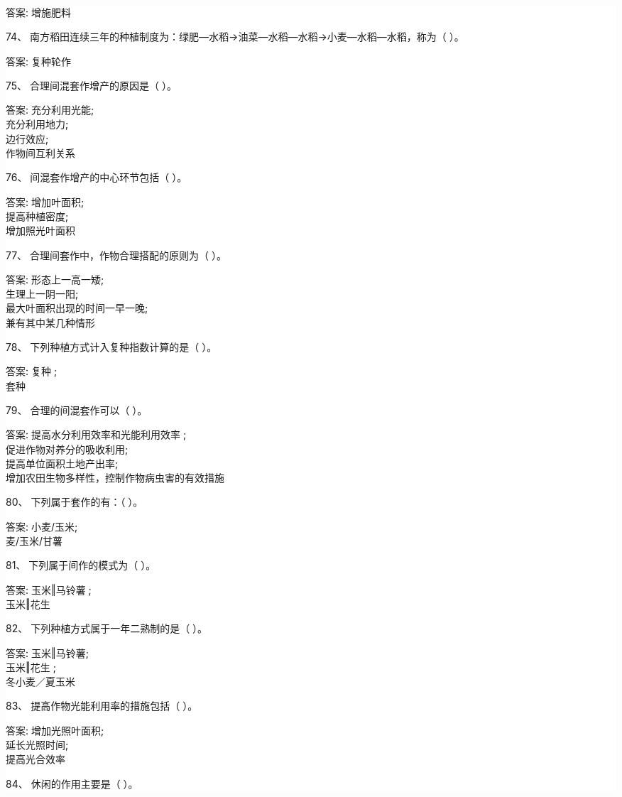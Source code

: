 答案: 增施肥料

74、 南方稻田连续三年的种植制度为：绿肥—水稻→油菜—水稻—水稻→小麦—水稻—水稻，称为（  ）。

答案: 复种轮作

75、 合理间混套作增产的原因是（  ）。

答案: 充分利用光能;  
充分利用地力;  
边行效应;  
作物间互利关系

76、 间混套作增产的中心环节包括（  ）。

答案: 增加叶面积;  
提高种植密度;  
增加照光叶面积

77、 合理间套作中，作物合理搭配的原则为（  ）。

答案: 形态上一高一矮;  
生理上一阴一阳;  
最大叶面积出现的时间一早一晚;  
兼有其中某几种情形

78、 下列种植方式计入复种指数计算的是（  ）。

答案: 复种  ;  
套种

79、   合理的间混套作可以（  ）。

答案: 提高水分利用效率和光能利用效率 ;  
促进作物对养分的吸收利用;  
提高单位面积土地产出率;  
增加农田生物多样性，控制作物病虫害的有效措施

80、 下列属于套作的有：（  ）。

答案:  小麦/玉米;  
麦/玉米/甘薯

81、 下列属于间作的模式为（  ）。

答案: 玉米‖马铃薯  ;  
玉米‖花生

82、 下列种植方式属于一年二熟制的是（  ）。

答案: 玉米‖马铃薯;  
玉米‖花生 ;  
冬小麦／夏玉米

83、  提高作物光能利用率的措施包括（  ）。

答案: 增加光照叶面积;  
延长光照时间;  
提高光合效率

84、 休闲的作用主要是（  ）。
